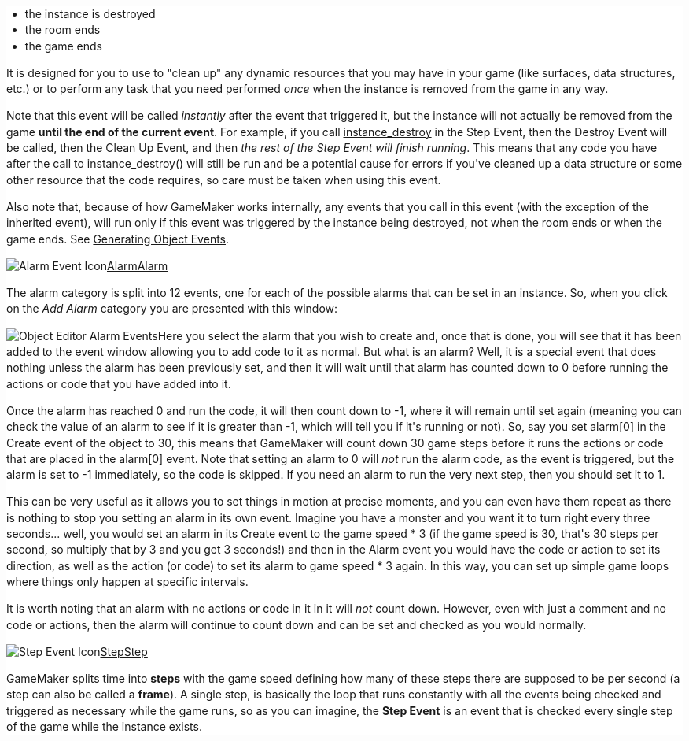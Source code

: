-   the instance is destroyed
-   the room ends
-   the game ends

It is designed for you to use to "clean up" any dynamic resources that you may have in your game (like surfaces, data structures, etc.) or to perform any task that you need performed _once_ when the instance is removed from the game in any way.

Note that this event will be called _instantly_ after the event that triggered it, but the instance will not actually be removed from the game **until the end of the current event**. For example, if you call [instance\_destroy](../../GameMaker_Language/GML_Reference/Asset_Management/Instances/instance_destroy.md) in the Step Event, then the Destroy Event will be called, then the Clean Up Event, and then _the rest of the Step Event will finish running_. This means that any code you have after the call to instance\_destroy() will still be run and be a potential cause for errors if you've cleaned up a data structure or some other resource that the code requires, so care must be taken when using this event.

Also note that, because of how GameMaker works internally, any events that you call in this event (with the exception of the inherited event), will run only if this event was triggered by the instance being destroyed, not when the room ends or when the game ends. See [Generating Object Events](../../GameMaker_Language/GML_Reference/Asset_Management/Objects/Object_Events/Generating_Object_Events.md).

![Alarm Event Icon](../../assets/Images/Icons/Icon_Alarm.png)[AlarmAlarm](Object_Events.htm#)

The alarm category is split into 12 events, one for each of the possible alarms that can be set in an instance. So, when you click on the _Add Alarm_ category you are presented with this window:

![Object Editor Alarm Events](../../assets/Images/Asset_Editors/Editor_Objects_AlarmEvents.png)Here you select the alarm that you wish to create and, once that is done, you will see that it has been added to the event window allowing you to add code to it as normal. But what is an alarm? Well, it is a special event that does nothing unless the alarm has been previously set, and then it will wait until that alarm has counted down to 0 before running the actions or code that you have added into it.

Once the alarm has reached 0 and run the code, it will then count down to -1, where it will remain until set again (meaning you can check the value of an alarm to see if it is greater than -1, which will tell you if it's running or not). So, say you set alarm\[0\] in the Create event of the object to 30, this means that GameMaker will count down 30 game steps before it runs the actions or code that are placed in the alarm\[0\] event. Note that setting an alarm to 0 will _not_ run the alarm code, as the event is triggered, but the alarm is set to -1 immediately, so the code is skipped. If you need an alarm to run the very next step, then you should set it to 1.

This can be very useful as it allows you to set things in motion at precise moments, and you can even have them repeat as there is nothing to stop you setting an alarm in its own event. Imagine you have a monster and you want it to turn right every three seconds... well, you would set an alarm in its Create event to the game speed \* 3 (if the game speed is 30, that's 30 steps per second, so multiply that by 3 and you get 3 seconds!) and then in the Alarm event you would have the code or action to set its direction, as well as the action (or code) to set its alarm to game speed \* 3 again. In this way, you can set up simple game loops where things only happen at specific intervals.

It is worth noting that an alarm with no actions or code in it in it will _not_ count down. However, even with just a comment and no code or actions, then the alarm will continue to count down and can be set and checked as you would normally.

![Step Event Icon](../../assets/Images/Icons/Icon_Step.png)[StepStep](Object_Events.htm#)

GameMaker splits time into **steps** with the game speed defining how many of these steps there are supposed to be per second (a step can also be called a **frame**). A single step, is basically the loop that runs constantly with all the events being checked and triggered as necessary while the game runs, so as you can imagine, the **Step Event** is an event that is checked every single step of the game while the instance exists.
